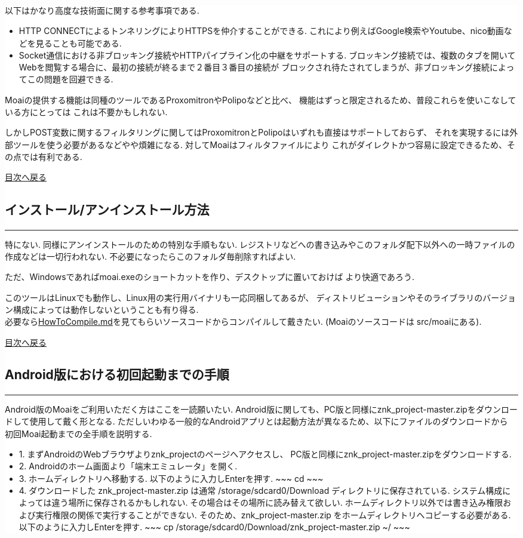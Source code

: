   以下はかなり高度な技術面に関する参考事項である.

  <ul>
  <li>HTTP CONNECTによるトンネリングによりHTTPSを仲介することができる.
      これにより例えばGoogle検索やYoutube、nico動画などを見ることも可能である.</li>
  <li>Socket通信における非ブロッキング接続やHTTPパイプライン化の中継をサポートする.
      ブロッキング接続では、複数のタブを開いてWebを閲覧する場合に、最初の接続が終るまで２番目３番目の接続が
      ブロックされ待たされてしまうが、非ブロッキング接続によってこの問題を回避できる.</li>
  </ul>

  Moaiの提供する機能は同種のツールであるProxomitronやPolipoなどと比べ、
  機能はずっと限定されるため、普段これらを使いこなしている方にとっては
  これは不要かもしれない. 

  しかしPOST変数に関するフィルタリングに関してはProxomitronとPolipoはいずれも直接はサポートしておらず、
  それを実現するには外部ツールを使う必要があるなどやや煩雑になる. 対してMoaiはフィルタファイルにより
  これがダイレクトかつ容易に設定できるため、その点では有利である. 

  <a href="#user-content-index">目次へ戻る</a>


## <a name="pos4">インストール/アンインストール方法
-----------------------------------

  特にない. 
  同様にアンインストールのための特別な手順もない.
  レジストリなどへの書き込みやこのフォルダ配下以外への一時ファイルの作成などは一切行われない.
  不必要になったらこのフォルダ毎削除すればよい.

  ただ、Windowsであればmoai.exeのショートカットを作り、デスクトップに置いておけば
  より快適であろう.

  このツールはLinuxでも動作し、Linux用の実行用バイナリも一応同梱してあるが、
  ディストリビューションやそのライブラリのバージョン構成によっては動作しないということも有り得る.  
  必要なら[HowToCompile.md][3]を見てもらいソースコードからコンパイルして戴きたい. 
  (Moaiのソースコードは src/moaiにある).

  <a href="#user-content-index">目次へ戻る</a>


## <a name="for_android">Android版における初回起動までの手順
-----------------------------------
  Android版のMoaiをご利用いただく方はここを一読願いたい.
  Android版に関しても、PC版と同様にznk_project-master.zipをダウンロードして使用して戴く形となる.
  ただしいわゆる一般的なAndroidアプリとは起動方法が異なるため、以下にファイルのダウンロードから
  初回Moai起動までの全手順を説明する.

  <ul>
  <li>1. まずAndroidのWebブラウザよりznk_projectのページへアクセスし、
         PC版と同様にznk_project-master.zipをダウンロードする.
  </li>
  <li>2. Androidのホーム画面より「端末エミュレータ」を開く.
  </li>
  <li>3. ホームディレクトリへ移動する.
         以下のように入力しEnterを押す.
~~~
    cd
~~~
  </li>
  <li>4. ダウンロードした znk_project-master.zip は通常 /storage/sdcard0/Download ディレクトリに保存されている.
		 システム構成によっては違う場所に保存されるかもしれない. その場合はその場所に読み替えて欲しい.
         ホームディレクトリ以外では書き込み権限および実行権限の関係で実行することができない.
         そのため、znk_project-master.zip をホームディレクトリへコピーする必要がある.
         以下のように入力しEnterを押す.
~~~
    cp /storage/sdcard0/Download/znk_project-master.zip ~/
~~~
  </li>

[1]: https://github.com/mr-moai-2016/znk_project/blob/master/src/moai/Reference.md
[2]: https://github.com/mr-moai-2016/znk_project/blob/master/src/virtual_users/VirtualUSERS.md
[3]: https://github.com/mr-moai-2016/znk_project/blob/master/src/HowToCompile.md
[4]: https://github.com/mr-moai-2016/znk_project/blob/master/src/Hacking.md
[5]: https://github.com/mr-moai-2016/znk_project/blob/master/src/moai/FAQ.md